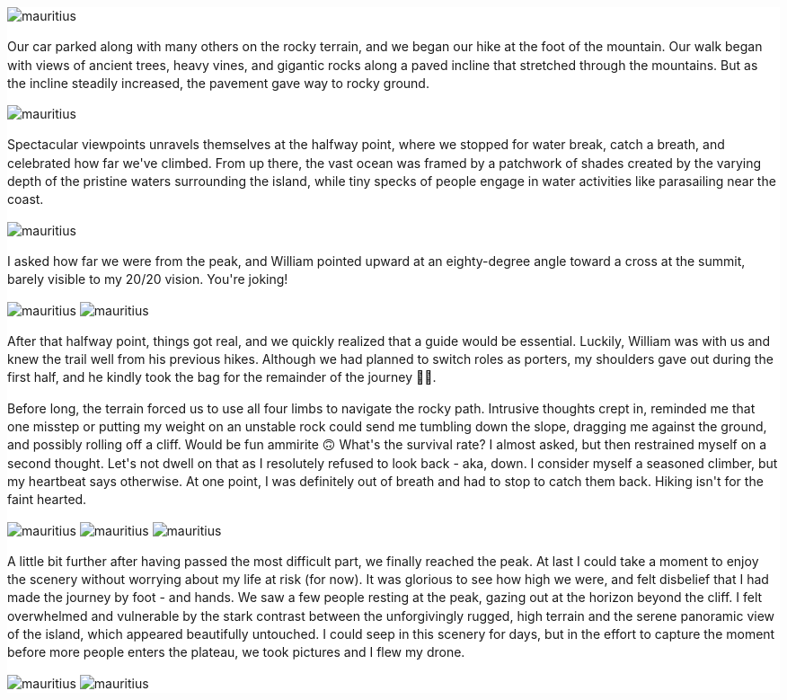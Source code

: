 ![mauritius](adventures-in-mauritius/lemorne4.png "=500x500")

Our car parked along with many others on the rocky terrain, and we began our hike at the foot of the mountain. Our walk began with views of ancient trees, heavy vines, and gigantic rocks along a paved incline that stretched through the mountains. But as the incline steadily increased, the pavement gave way to rocky ground.

![mauritius](adventures-in-mauritius/lemorne10.png "=300x300")

Spectacular viewpoints unravels themselves at the halfway point, where we stopped for water break, catch a breath, and celebrated how far we've climbed. From up there, the vast ocean was framed by a patchwork of shades created by the varying depth of the pristine waters surrounding the island, while tiny specks of people engage in water activities like parasailing near the coast.

![mauritius](adventures-in-mauritius/lemorne5.png "=500x500")

I asked how far we were from the peak, and William pointed upward at an eighty-degree angle toward a cross at the summit, barely visible to my 20/20 vision. You're joking!

![mauritius](adventures-in-mauritius/lemorne6.png "=500x500")
![mauritius](adventures-in-mauritius/lemorne7.png "=500x500")

After that halfway point, things got real, and we quickly realized that a guide would be essential. Luckily, William was with us and knew the trail well from his previous hikes. Although we had planned to switch roles as porters, my shoulders gave out during the first half, and he kindly took the bag for the remainder of the journey 🙇‍♂️.

Before long, the terrain forced us to use all four limbs to navigate the rocky path. Intrusive thoughts crept in, reminded me that one misstep or putting my weight on an unstable rock could send me tumbling down the slope, dragging me against the ground, and possibly rolling off a cliff. Would be fun ammirite 🙃 What's the survival rate? I almost asked, but then restrained myself on a second thought. Let's not dwell on that as I resolutely refused to look back - aka, down. I consider myself a seasoned climber, but my heartbeat says otherwise. At one point, I was definitely out of breath and had to stop to catch them back. Hiking isn't for the faint hearted.

![mauritius](adventures-in-mauritius/lemorne1.png "=300x300")
![mauritius](adventures-in-mauritius/lemorne8.png "=500x500")
![mauritius](adventures-in-mauritius/lemorne9.png "=500x500")

A little bit further after having passed the most difficult part, we finally reached the peak. At last I could take a moment to enjoy the scenery without worrying about my life at risk (for now). It was glorious to see how high we were, and felt disbelief that I had made the journey by foot - and hands. We saw a few people resting at the peak, gazing out at the horizon beyond the cliff. I felt overwhelmed and vulnerable by the stark contrast between the unforgivingly rugged, high terrain and the serene panoramic view of the island, which appeared beautifully untouched. I could seep in this scenery for days, but in the effort to capture the moment before more people enters the plateau, we took pictures and I flew my drone.

![mauritius](adventures-in-mauritius/lemorne2.png "=500x500")
![mauritius](adventures-in-mauritius/lemorne0.png "=200x200")
